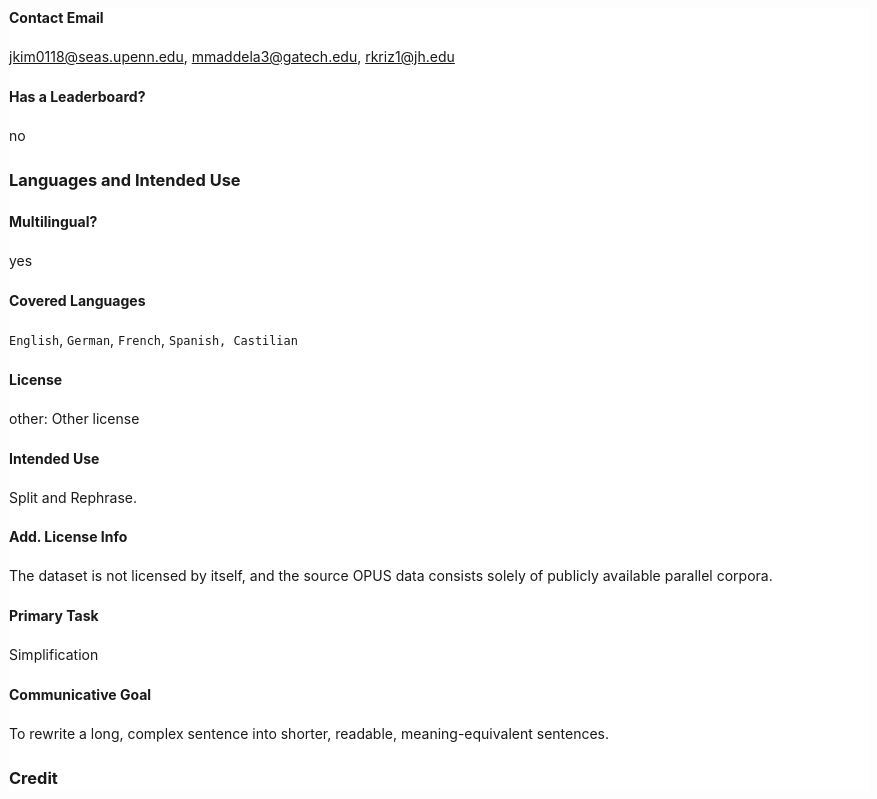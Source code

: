 #### Contact Email



jkim0118@seas.upenn.edu, mmaddela3@gatech.edu, rkriz1@jh.edu

#### Has a Leaderboard?



no


### Languages and Intended Use

#### Multilingual?




yes

#### Covered Languages




`English`, `German`, `French`, `Spanish, Castilian`

#### License




other: Other license

#### Intended Use



Split and Rephrase.

#### Add. License Info



The dataset is not licensed by itself, and the source OPUS data consists solely of publicly available parallel corpora.

#### Primary Task



Simplification

#### Communicative Goal




To rewrite a long, complex sentence into shorter, readable, meaning-equivalent sentences.


### Credit

